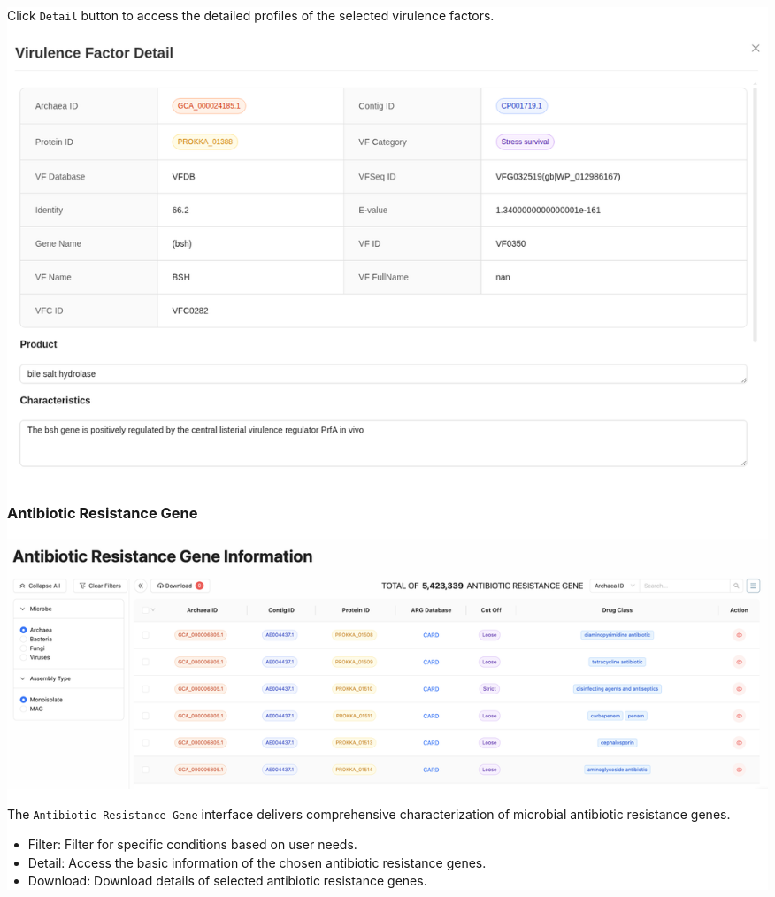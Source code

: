 Click ``Detail`` button to access the detailed profiles of the selected virulence factors.

<div align=center><img src="./DB_figures/vf2.png" width="1000"></div>

### Antibiotic Resistance Gene
<div align=center><img src="./DB_figures/arg1.png" width="1000"></div>

The ``Antibiotic Resistance Gene`` interface delivers comprehensive characterization of microbial antibiotic resistance genes. 

+ Filter: Filter for specific conditions based on user needs.
+ Detail: Access the basic information of the chosen antibiotic resistance genes.
+ Download: Download details of selected antibiotic resistance genes.
